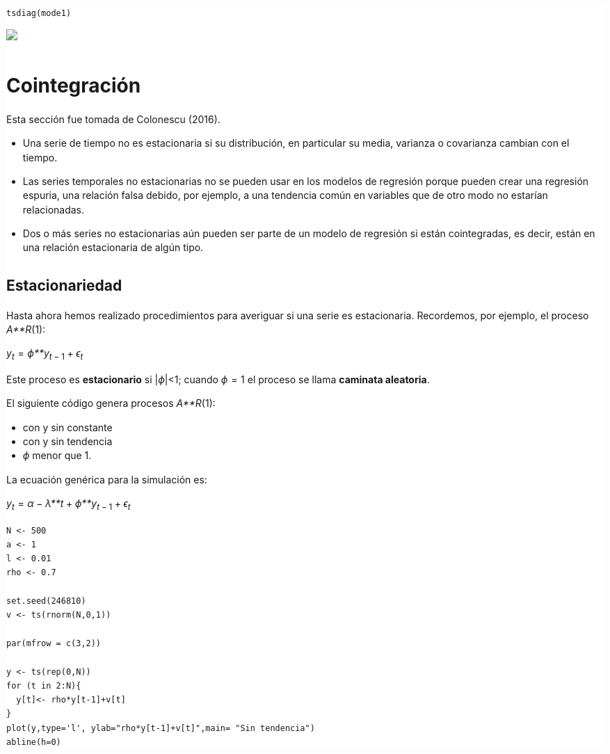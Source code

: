     tsdiag(mode1)

![](%5BP3-1%5D_SeriesTiempo_files/figure-markdown_strict/unnamed-chunk-70-1.png)

Cointegración
=============

Esta sección fue tomada de Colonescu (2016).

-   Una serie de tiempo no es estacionaria si su distribución, en
    particular su media, varianza o covarianza cambian con el tiempo.

-   Las series temporales no estacionarias no se pueden usar en los
    modelos de regresión porque pueden crear una regresión espuria, una
    relación falsa debido, por ejemplo, a una tendencia común en
    variables que de otro modo no estarían relacionadas.

-   Dos o más series no estacionarias aún pueden ser parte de un modelo
    de regresión si están cointegradas, es decir, están en una relación
    estacionaria de algún tipo.










Estacionariedad
---------------

Hasta ahora hemos realizado procedimientos para averiguar si una serie
es estacionaria. Recordemos, por ejemplo, el proceso *A**R*(1):

*y*<sub>*t*</sub> = *ϕ**y*<sub>*t* − 1</sub> + *ϵ*<sub>*t*</sub>

Este proceso es **estacionario** si |*ϕ*|&lt;1; cuando *ϕ* = 1 el
proceso se llama **caminata aleatoria**.

El siguiente código genera procesos *A**R*(1):

-   con y sin constante
-   con y sin tendencia
-   *ϕ* menor que 1.

La ecuación genérica para la simulación es:

*y*<sub>*t*</sub> = *α* − *λ**t* + *ϕ**y*<sub>*t* − 1</sub> + *ϵ*<sub>*t*</sub>

    N <- 500
    a <- 1
    l <- 0.01
    rho <- 0.7

    set.seed(246810)
    v <- ts(rnorm(N,0,1))

    par(mfrow = c(3,2))

    y <- ts(rep(0,N))
    for (t in 2:N){
      y[t]<- rho*y[t-1]+v[t]
    }
    plot(y,type='l', ylab="rho*y[t-1]+v[t]",main= "Sin tendencia")
    abline(h=0)
